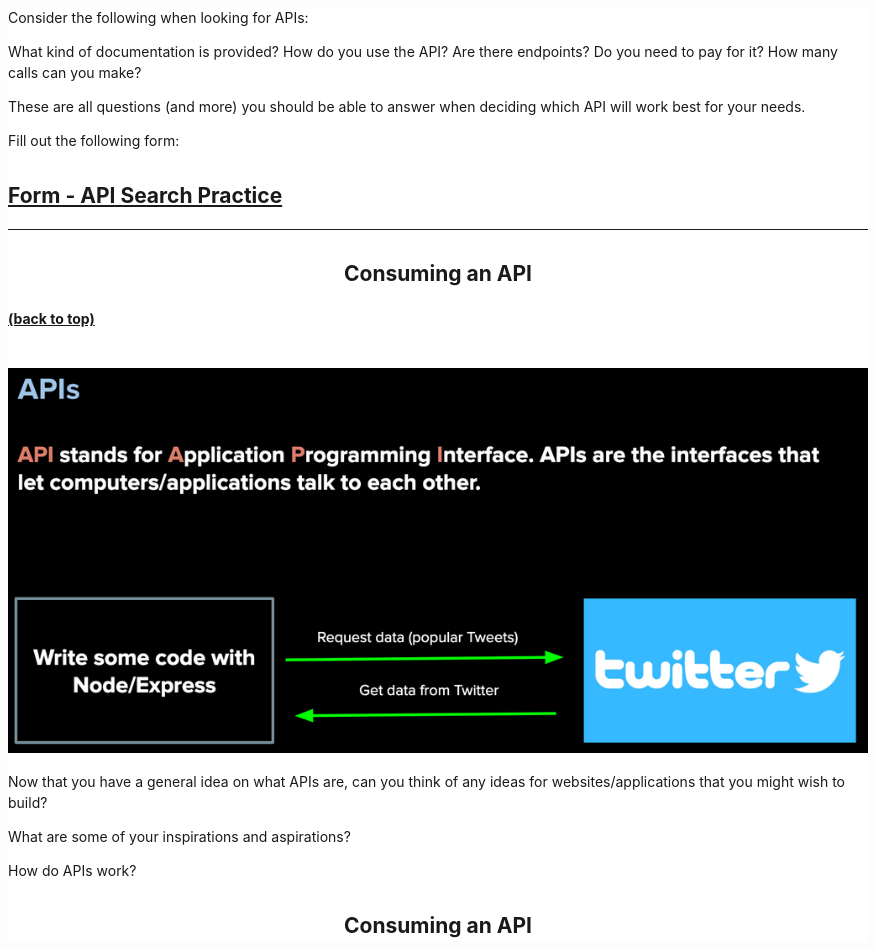 Consider the following when looking for APIs:

What kind of documentation is provided? How do you use the API? Are there endpoints? Do you need to pay for it? How many calls can you make?

These are all questions (and more) you should be able to answer when deciding which API will work best for your needs.

Fill out the following form:

## [Form - API Search Practice](https://docs.google.com/forms/d/e/1FAIpQLSepNM5NnWjGI1Xxeaesl6ShiQNQ_Ekp4ClmjJBXvBEF4a7iRg/viewform)

<hr>

## <center>Consuming an API</center>
#### <a id='subRead2' href="#_readings"> (back to top)</a>
<br>

<img src="./images/whatIsAPI.png" width=”90%”  height=”400”>


Now that you have a general idea on what APIs are, can you think of any ideas for websites/applications that you might wish to build?

What are some of your inspirations and aspirations?

How do APIs work? 


## <center>Consuming an API</center>

